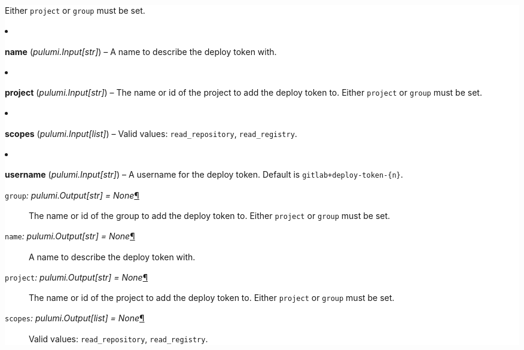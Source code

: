 Either <code class="docutils literal notranslate"><span class="pre">project</span></code> or <code class="docutils literal notranslate"><span class="pre">group</span></code> must be set.</p></li>
<li><p><strong>name</strong> (<em>pulumi.Input</em><em>[</em><em>str</em><em>]</em>) – A name to describe the deploy token with.</p></li>
<li><p><strong>project</strong> (<em>pulumi.Input</em><em>[</em><em>str</em><em>]</em>) – The name or id of the project to add the deploy token to.
Either <code class="docutils literal notranslate"><span class="pre">project</span></code> or <code class="docutils literal notranslate"><span class="pre">group</span></code> must be set.</p></li>
<li><p><strong>scopes</strong> (<em>pulumi.Input</em><em>[</em><em>list</em><em>]</em>) – Valid values: <code class="docutils literal notranslate"><span class="pre">read_repository</span></code>, <code class="docutils literal notranslate"><span class="pre">read_registry</span></code>.</p></li>
<li><p><strong>username</strong> (<em>pulumi.Input</em><em>[</em><em>str</em><em>]</em>) – A username for the deploy token. Default is <code class="docutils literal notranslate"><span class="pre">gitlab+deploy-token-{n}</span></code>.</p></li>
</ul>
</dd>
</dl>
<dl class="py attribute">
<dt id="pulumi_gitlab.DeployToken.group">
<code class="sig-name descname">group</code><em class="property">: pulumi.Output[str]</em><em class="property"> = None</em><a class="headerlink" href="#pulumi_gitlab.DeployToken.group" title="Permalink to this definition">¶</a></dt>
<dd><p>The name or id of the group to add the deploy token to.
Either <code class="docutils literal notranslate"><span class="pre">project</span></code> or <code class="docutils literal notranslate"><span class="pre">group</span></code> must be set.</p>
</dd></dl>

<dl class="py attribute">
<dt id="pulumi_gitlab.DeployToken.name">
<code class="sig-name descname">name</code><em class="property">: pulumi.Output[str]</em><em class="property"> = None</em><a class="headerlink" href="#pulumi_gitlab.DeployToken.name" title="Permalink to this definition">¶</a></dt>
<dd><p>A name to describe the deploy token with.</p>
</dd></dl>

<dl class="py attribute">
<dt id="pulumi_gitlab.DeployToken.project">
<code class="sig-name descname">project</code><em class="property">: pulumi.Output[str]</em><em class="property"> = None</em><a class="headerlink" href="#pulumi_gitlab.DeployToken.project" title="Permalink to this definition">¶</a></dt>
<dd><p>The name or id of the project to add the deploy token to.
Either <code class="docutils literal notranslate"><span class="pre">project</span></code> or <code class="docutils literal notranslate"><span class="pre">group</span></code> must be set.</p>
</dd></dl>

<dl class="py attribute">
<dt id="pulumi_gitlab.DeployToken.scopes">
<code class="sig-name descname">scopes</code><em class="property">: pulumi.Output[list]</em><em class="property"> = None</em><a class="headerlink" href="#pulumi_gitlab.DeployToken.scopes" title="Permalink to this definition">¶</a></dt>
<dd><p>Valid values: <code class="docutils literal notranslate"><span class="pre">read_repository</span></code>, <code class="docutils literal notranslate"><span class="pre">read_registry</span></code>.</p>
</dd></dl>
